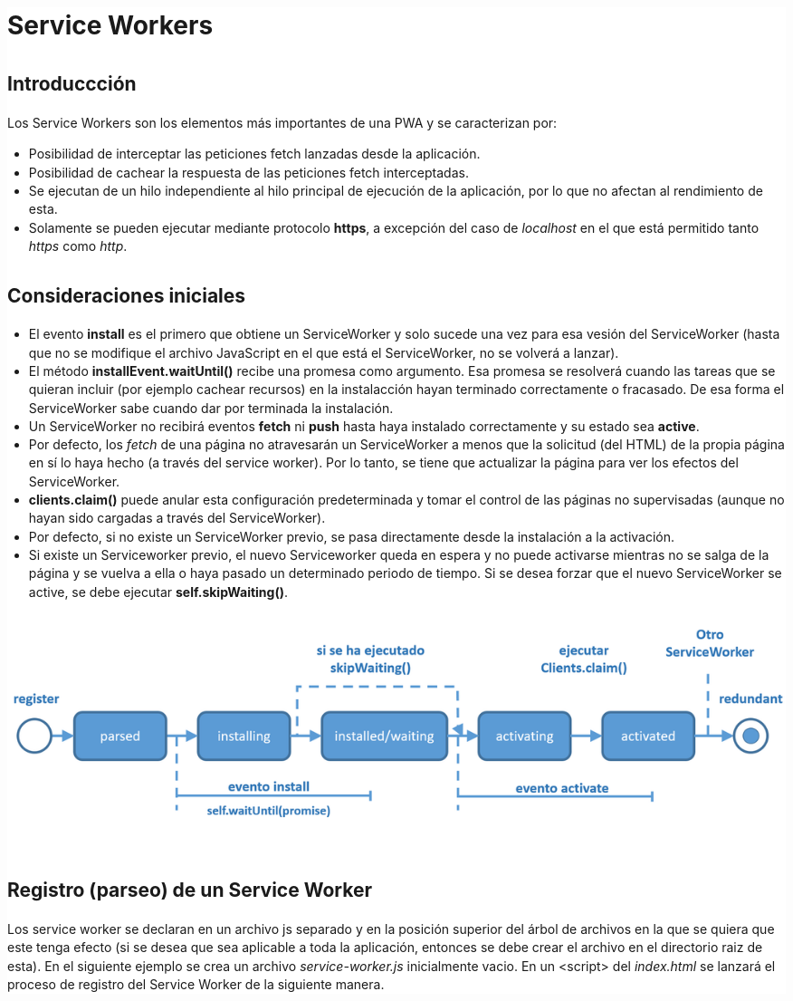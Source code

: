 # Service Workers
## Introduccción
Los Service Workers son los elementos más importantes de una PWA y se caracterizan por:
- Posibilidad de interceptar las peticiones fetch lanzadas desde la aplicación.
- Posibilidad de cachear la respuesta de las peticiones fetch interceptadas.
- Se ejecutan de un hilo independiente al hilo principal de ejecución de la aplicación, por lo que no afectan al rendimiento de esta.
- Solamente se pueden ejecutar mediante protocolo **https**, a excepción del caso de *localhost* en el que está permitido tanto *https* como *http*.

## Consideraciones iniciales

- El evento **install** es el primero que obtiene un ServiceWorker y solo sucede una vez para esa vesión del ServiceWorker (hasta que no se modifique el archivo JavaScript en el que está el ServiceWorker, no se volverá a lanzar).
- El método **installEvent.waitUntil()** recibe una promesa como argumento. Esa promesa se resolverá cuando las tareas que se quieran incluir (por ejemplo cachear recursos) en la instalacción hayan terminado correctamente o fracasado. De esa forma el ServiceWorker sabe cuando dar por terminada la instalación.
- Un ServiceWorker no recibirá eventos **fetch** ni **push** hasta haya instalado correctamente y su estado sea **active**.
- Por defecto, los *fetch* de una página no atravesarán un ServiceWorker a menos que la solicitud (del HTML) de la propia página en sí lo haya hecho (a través del service worker). Por lo tanto, se tiene que actualizar la página para ver los efectos del ServiceWorker.
- **clients.claim()** puede anular esta configuración predeterminada y tomar el control de las páginas no supervisadas (aunque no hayan sido cargadas a través del ServiceWorker).
- Por defecto, si no existe un ServiceWorker previo, se pasa directamente desde la instalación a la activación.
- Si existe un Serviceworker previo, el nuevo Serviceworker queda en espera y no puede activarse mientras no se salga de la página y se vuelva a ella o haya pasado un determinado periodo de tiempo. Si se desea forzar que el nuevo ServiceWorker se active, se debe ejecutar **self.skipWaiting()**.

![Cliclo de vida de los ServiceWorkers](./img/ServiceWorker_diagrama.png)

## Registro (parseo) de un Service Worker
Los service worker se declaran en un archivo js separado y en la posición superior del árbol de archivos en la que se quiera que este tenga efecto (si se desea que sea aplicable a toda la aplicación, entonces se debe crear el archivo en el directorio raiz de esta). En el siguiente ejemplo se crea un archivo *service-worker.js* inicialmente vacio. En un \<script> del *index.html* se lanzará el proceso de registro del Service Worker de la siguiente manera.
